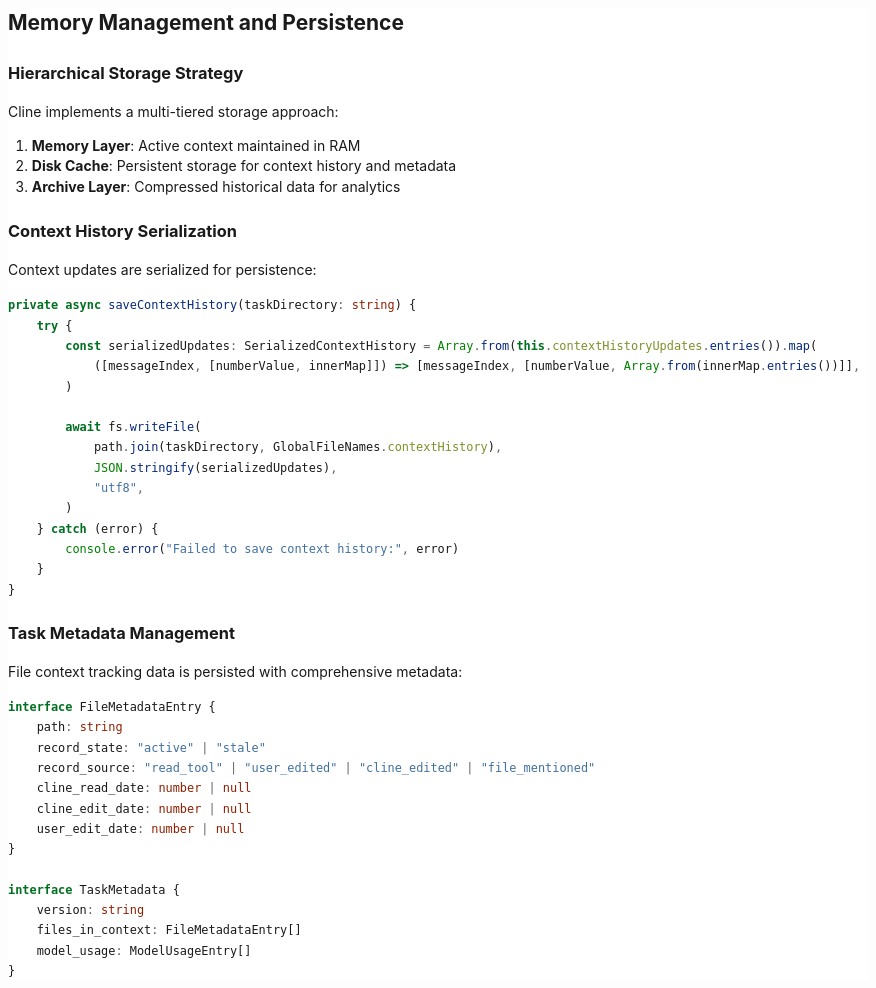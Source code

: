 
## Memory Management and Persistence

### Hierarchical Storage Strategy

Cline implements a multi-tiered storage approach:

1. **Memory Layer**: Active context maintained in RAM
2. **Disk Cache**: Persistent storage for context history and metadata
3. **Archive Layer**: Compressed historical data for analytics

### Context History Serialization

Context updates are serialized for persistence:

```typescript
private async saveContextHistory(taskDirectory: string) {
    try {
        const serializedUpdates: SerializedContextHistory = Array.from(this.contextHistoryUpdates.entries()).map(
            ([messageIndex, [numberValue, innerMap]]) => [messageIndex, [numberValue, Array.from(innerMap.entries())]],
        )

        await fs.writeFile(
            path.join(taskDirectory, GlobalFileNames.contextHistory),
            JSON.stringify(serializedUpdates),
            "utf8",
        )
    } catch (error) {
        console.error("Failed to save context history:", error)
    }
}
```

### Task Metadata Management

File context tracking data is persisted with comprehensive metadata:

```typescript
interface FileMetadataEntry {
    path: string
    record_state: "active" | "stale"
    record_source: "read_tool" | "user_edited" | "cline_edited" | "file_mentioned"
    cline_read_date: number | null
    cline_edit_date: number | null
    user_edit_date: number | null
}

interface TaskMetadata {
    version: string
    files_in_context: FileMetadataEntry[]
    model_usage: ModelUsageEntry[]
}
```
